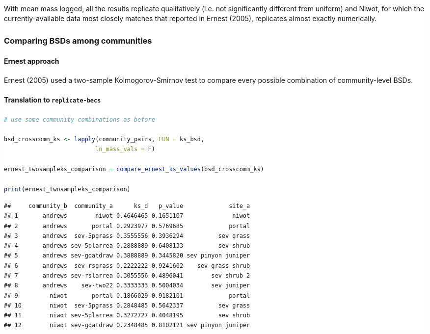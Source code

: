 With mean mass logged, all the results replicate qualitatively (i.e. not
significantly different from uniform) and Niwot, for which the
currently-available data most closely matches that reported in Ernest
(2005), replicates almost exactly numerically.

### Comparing BSDs among communities

#### Ernest approach

Ernest (2005) used a two-sample Kolmogorov-Smirnov test to compare every
possible combination of community-level BSDs.

#### Translation to `replicate-becs`

``` r
# use same community combinations as before

bsd_crosscomm_ks <- lapply(community_pairs, FUN = ks_bsd,
                          ln_mass_vals = F)

ernest_twosampleks_comparison = compare_ernest_ks_values(bsd_crosscomm_ks)

print(ernest_twosampleks_comparison)
```

    ##     community_b  community_a      ks_d   p_value             site_a
    ## 1       andrews        niwot 0.4646465 0.1651107              niwot
    ## 2       andrews       portal 0.2923977 0.5769685             portal
    ## 3       andrews  sev-5pgrass 0.3555556 0.3936294          sev grass
    ## 4       andrews sev-5plarrea 0.2888889 0.6408133          sev shrub
    ## 5       andrews sev-goatdraw 0.3888889 0.3445820 sev pinyon juniper
    ## 6       andrews  sev-rsgrass 0.2222222 0.9241602    sev grass shrub
    ## 7       andrews sev-rslarrea 0.3055556 0.4896041        sev shrub 2
    ## 8       andrews    sev-two22 0.3333333 0.5004034        sev juniper
    ## 9         niwot       portal 0.1866029 0.9182101             portal
    ## 10        niwot  sev-5pgrass 0.2848485 0.5642337          sev grass
    ## 11        niwot sev-5plarrea 0.3272727 0.4048195          sev shrub
    ## 12        niwot sev-goatdraw 0.2348485 0.8102121 sev pinyon juniper